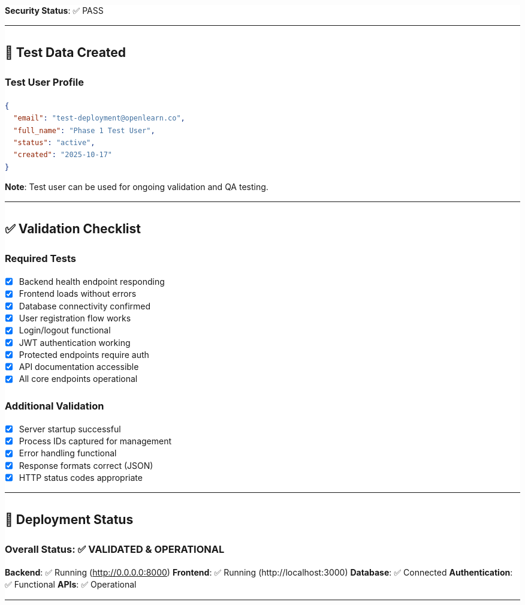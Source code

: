 **Security Status**: ✅ PASS

---

## 🧪 Test Data Created

### Test User Profile
```json
{
  "email": "test-deployment@openlearn.co",
  "full_name": "Phase 1 Test User",
  "status": "active",
  "created": "2025-10-17"
}
```

**Note**: Test user can be used for ongoing validation and QA testing.

---

## ✅ Validation Checklist

### Required Tests
- [x] Backend health endpoint responding
- [x] Frontend loads without errors
- [x] Database connectivity confirmed
- [x] User registration flow works
- [x] Login/logout functional
- [x] JWT authentication working
- [x] Protected endpoints require auth
- [x] API documentation accessible
- [x] All core endpoints operational

### Additional Validation
- [x] Server startup successful
- [x] Process IDs captured for management
- [x] Error handling functional
- [x] Response formats correct (JSON)
- [x] HTTP status codes appropriate

---

## 🚀 Deployment Status

### Overall Status: ✅ **VALIDATED & OPERATIONAL**

**Backend**: ✅ Running (http://0.0.0.0:8000)
**Frontend**: ✅ Running (http://localhost:3000)
**Database**: ✅ Connected
**Authentication**: ✅ Functional
**APIs**: ✅ Operational

---
